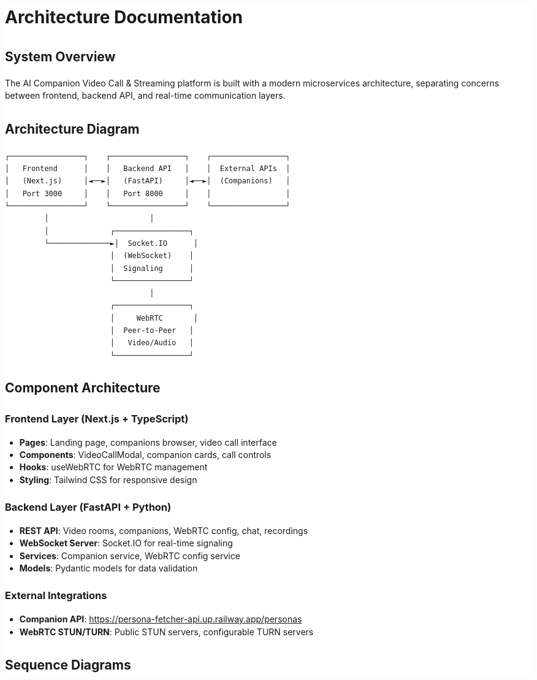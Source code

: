 # Architecture Documentation

## System Overview

The AI Companion Video Call & Streaming platform is built with a modern microservices architecture, separating concerns between frontend, backend API, and real-time communication layers.

## Architecture Diagram

```
┌─────────────────┐    ┌─────────────────┐    ┌─────────────────┐
│   Frontend      │    │   Backend API   │    │  External APIs  │
│   (Next.js)     │◄──►│   (FastAPI)     │◄──►│  (Companions)   │
│   Port 3000     │    │   Port 8000     │    │                 │
└─────────────────┘    └─────────────────┘    └─────────────────┘
         │                       │
         │              ┌─────────────────┐
         └──────────────►│  Socket.IO      │
                        │  (WebSocket)    │
                        │  Signaling      │
                        └─────────────────┘
                                 │
                        ┌─────────────────┐
                        │     WebRTC       │
                        │  Peer-to-Peer   │
                        │   Video/Audio   │
                        └─────────────────┘
```

## Component Architecture

### Frontend Layer (Next.js + TypeScript)
- **Pages**: Landing page, companions browser, video call interface
- **Components**: VideoCallModal, companion cards, call controls
- **Hooks**: useWebRTC for WebRTC management
- **Styling**: Tailwind CSS for responsive design

### Backend Layer (FastAPI + Python)
- **REST API**: Video rooms, companions, WebRTC config, chat, recordings
- **WebSocket Server**: Socket.IO for real-time signaling
- **Services**: Companion service, WebRTC config service
- **Models**: Pydantic models for data validation

### External Integrations
- **Companion API**: https://persona-fetcher-api.up.railway.app/personas
- **WebRTC STUN/TURN**: Public STUN servers, configurable TURN servers

## Sequence Diagrams
